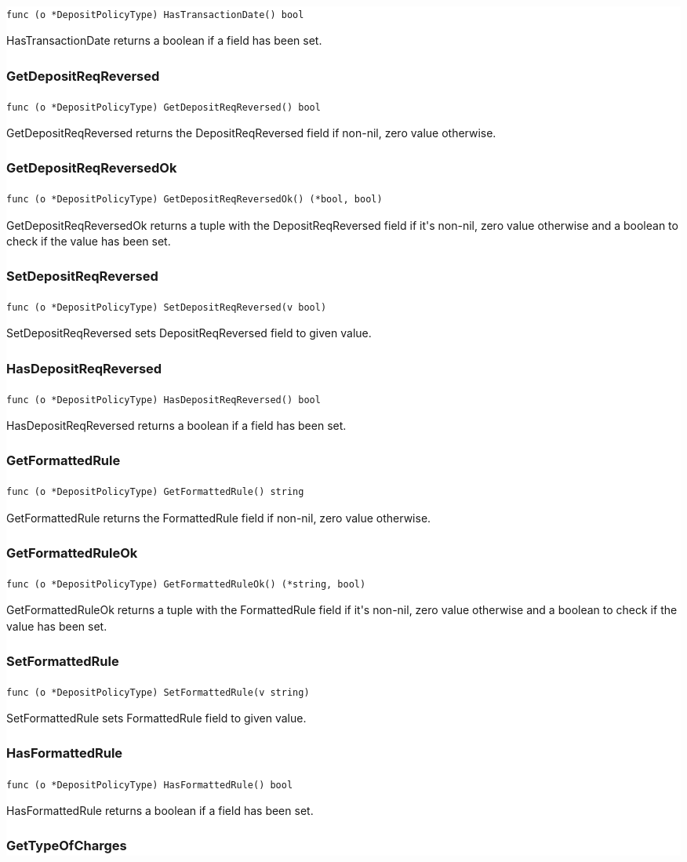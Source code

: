 `func (o *DepositPolicyType) HasTransactionDate() bool`

HasTransactionDate returns a boolean if a field has been set.

### GetDepositReqReversed

`func (o *DepositPolicyType) GetDepositReqReversed() bool`

GetDepositReqReversed returns the DepositReqReversed field if non-nil, zero value otherwise.

### GetDepositReqReversedOk

`func (o *DepositPolicyType) GetDepositReqReversedOk() (*bool, bool)`

GetDepositReqReversedOk returns a tuple with the DepositReqReversed field if it's non-nil, zero value otherwise
and a boolean to check if the value has been set.

### SetDepositReqReversed

`func (o *DepositPolicyType) SetDepositReqReversed(v bool)`

SetDepositReqReversed sets DepositReqReversed field to given value.

### HasDepositReqReversed

`func (o *DepositPolicyType) HasDepositReqReversed() bool`

HasDepositReqReversed returns a boolean if a field has been set.

### GetFormattedRule

`func (o *DepositPolicyType) GetFormattedRule() string`

GetFormattedRule returns the FormattedRule field if non-nil, zero value otherwise.

### GetFormattedRuleOk

`func (o *DepositPolicyType) GetFormattedRuleOk() (*string, bool)`

GetFormattedRuleOk returns a tuple with the FormattedRule field if it's non-nil, zero value otherwise
and a boolean to check if the value has been set.

### SetFormattedRule

`func (o *DepositPolicyType) SetFormattedRule(v string)`

SetFormattedRule sets FormattedRule field to given value.

### HasFormattedRule

`func (o *DepositPolicyType) HasFormattedRule() bool`

HasFormattedRule returns a boolean if a field has been set.

### GetTypeOfCharges
